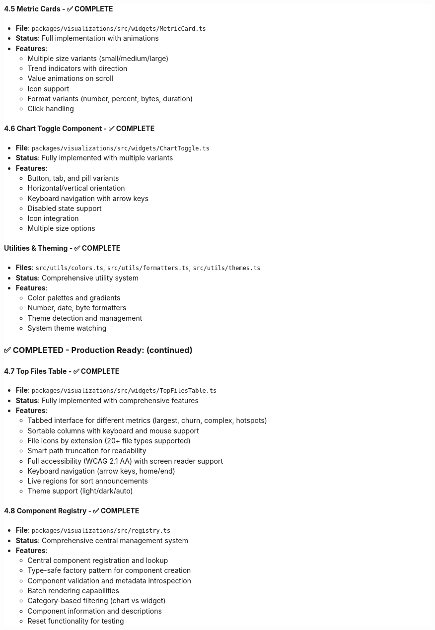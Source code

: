 #### **4.5 Metric Cards** - ✅ **COMPLETE**
- **File**: `packages/visualizations/src/widgets/MetricCard.ts`
- **Status**: Full implementation with animations
- **Features**:
  - Multiple size variants (small/medium/large)
  - Trend indicators with direction
  - Value animations on scroll
  - Icon support
  - Format variants (number, percent, bytes, duration)
  - Click handling

#### **4.6 Chart Toggle Component** - ✅ **COMPLETE**
- **File**: `packages/visualizations/src/widgets/ChartToggle.ts`
- **Status**: Fully implemented with multiple variants
- **Features**:
  - Button, tab, and pill variants
  - Horizontal/vertical orientation
  - Keyboard navigation with arrow keys
  - Disabled state support
  - Icon integration
  - Multiple size options

#### **Utilities & Theming** - ✅ **COMPLETE**
- **Files**: `src/utils/colors.ts`, `src/utils/formatters.ts`, `src/utils/themes.ts`
- **Status**: Comprehensive utility system
- **Features**:
  - Color palettes and gradients
  - Number, date, byte formatters
  - Theme detection and management
  - System theme watching

### ✅ **COMPLETED - Production Ready:** (continued)

#### **4.7 Top Files Table** - ✅ **COMPLETE**
- **File**: `packages/visualizations/src/widgets/TopFilesTable.ts`
- **Status**: Fully implemented with comprehensive features
- **Features**:
  - Tabbed interface for different metrics (largest, churn, complex, hotspots)
  - Sortable columns with keyboard and mouse support
  - File icons by extension (20+ file types supported)
  - Smart path truncation for readability
  - Full accessibility (WCAG 2.1 AA) with screen reader support
  - Keyboard navigation (arrow keys, home/end)
  - Live regions for sort announcements
  - Theme support (light/dark/auto)

#### **4.8 Component Registry** - ✅ **COMPLETE**
- **File**: `packages/visualizations/src/registry.ts`
- **Status**: Comprehensive central management system
- **Features**:
  - Central component registration and lookup
  - Type-safe factory pattern for component creation
  - Component validation and metadata introspection
  - Batch rendering capabilities
  - Category-based filtering (chart vs widget)
  - Component information and descriptions
  - Reset functionality for testing

